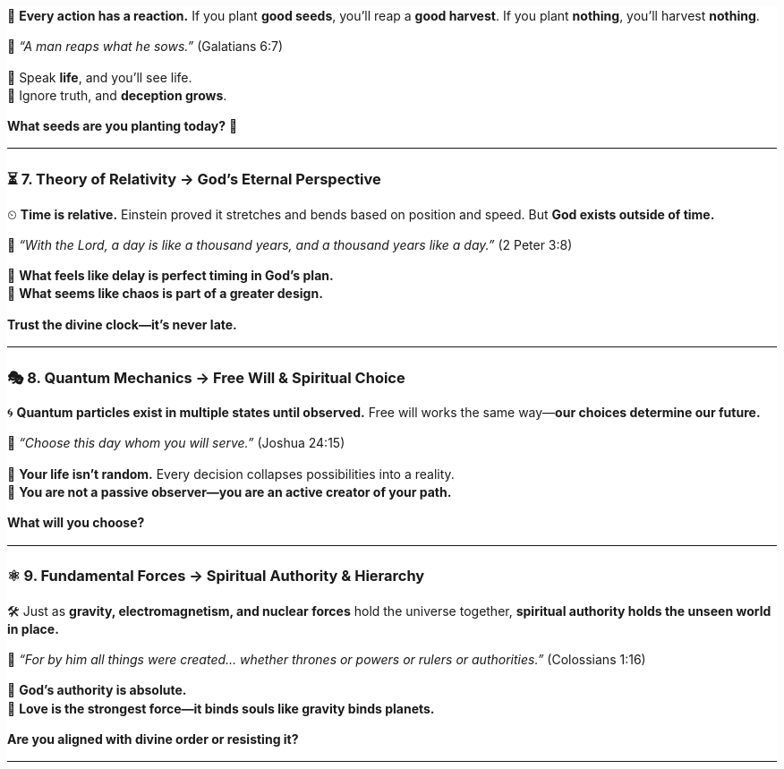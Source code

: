 🌾 **Every action has a reaction.** If you plant **good seeds**, you’ll reap a **good harvest**. If you plant **nothing**, you’ll harvest **nothing**.   
   
📖 _“A man reaps what he sows.”_ (Galatians 6:7)   
   
🔹 Speak **life**, and you’ll see life.     
🔹 Ignore truth, and **deception grows**.   
   
**What seeds are you planting today?** 🌱   
   
   
---   
   
### **⏳ 7. Theory of Relativity → God’s Eternal Perspective**   
   
⏲ **Time is relative.** Einstein proved it stretches and bends based on position and speed. But **God exists outside of time.**   
   
📖 _“With the Lord, a day is like a thousand years, and a thousand years like a day.”_ (2 Peter 3:8)   
   
🔹 **What feels like delay is perfect timing in God’s plan.**     
🔹 **What seems like chaos is part of a greater design.**   
   
**Trust the divine clock—it’s never late.**   
   
   
---   
   
### **🎭 8. Quantum Mechanics → Free Will & Spiritual Choice**   
   
🌀 **Quantum particles exist in multiple states until observed.** Free will works the same way—**our choices determine our future.**   
   
📖 _“Choose this day whom you will serve.”_ (Joshua 24:15)   
   
🔹 **Your life isn’t random.** Every decision collapses possibilities into a reality.     
🔹 **You are not a passive observer—you are an active creator of your path.**   
   
**What will you choose?**   
   
   
---   
   
### **⚛ 9. Fundamental Forces → Spiritual Authority & Hierarchy**   
   
🛠 Just as **gravity, electromagnetism, and nuclear forces** hold the universe together, **spiritual authority holds the unseen world in place.**   
   
📖 _“For by him all things were created… whether thrones or powers or rulers or authorities.”_ (Colossians 1:16)   
   
🔹 **God’s authority is absolute.**     
🔹 **Love is the strongest force—it binds souls like gravity binds planets.**   
   
**Are you aligned with divine order or resisting it?**   
   
   
---   